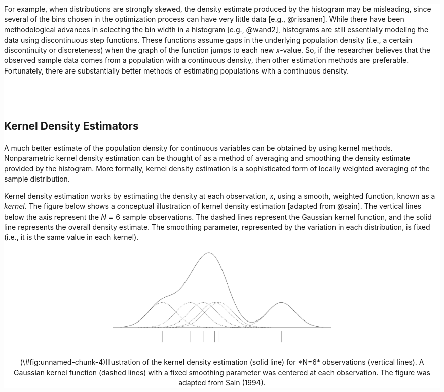 For example, when distributions are strongly skewed, the density estimate produced by the histogram may be misleading, since several of the bins chosen in the optimization process can have very little data [e.g., @rissanen]. While there have been methodological advances in selecting the bin width in a histogram [e.g., @wand2], histograms are still essentially modeling the data using discontinuous step functions. These functions assume  gaps in the underlying population density (i.e., a certain discontinuity or discreteness) when the graph of the function jumps to each new *x*-value. So, if the researcher believes that the observed sample data comes from a population with a continuous density, then other estimation methods are preferable. Fortunately, there are substantially better methods of estimating populations with a continuous density.


<br /><br />


## Kernel Density Estimators

A much better estimate of the population density for continuous variables can be obtained by using kernel methods. Nonparametric kernel density estimation can be thought of as a method of averaging and smoothing the density estimate provided by the histogram. More formally, kernel density estimation is a sophisticated form of locally weighted averaging of the sample distribution. 

Kernel density estimation works by estimating the density at each observation, *x*, using a smooth, weighted function, known as a *kernel*. The figure below shows a conceptual illustration of kernel density estimation [adapted from @sain]. The vertical lines below the axis represent the $N=6$ sample observations. The dashed lines represent the Gaussian kernel function, and the solid line represents the overall density estimate. The smoothing parameter, represented by the variation in each distribution, is fixed (i.e., it is the same value in each kernel).

<div class="figure" style="text-align: center">
<img src="figs/fig-03-01.png" alt="Illustration of the kernel density estimation (solid line) for *N=6* observations (vertical lines). A Gaussian kernel function (dashed lines) with a fixed smoothing parameter was centered at each observation. The figure was adapted from Sain (1994)." width="50%" />
<p class="caption">(\#fig:unnamed-chunk-4)Illustration of the kernel density estimation (solid line) for *N=6* observations (vertical lines). A Gaussian kernel function (dashed lines) with a fixed smoothing parameter was centered at each observation. The figure was adapted from Sain (1994).</p>
</div>

